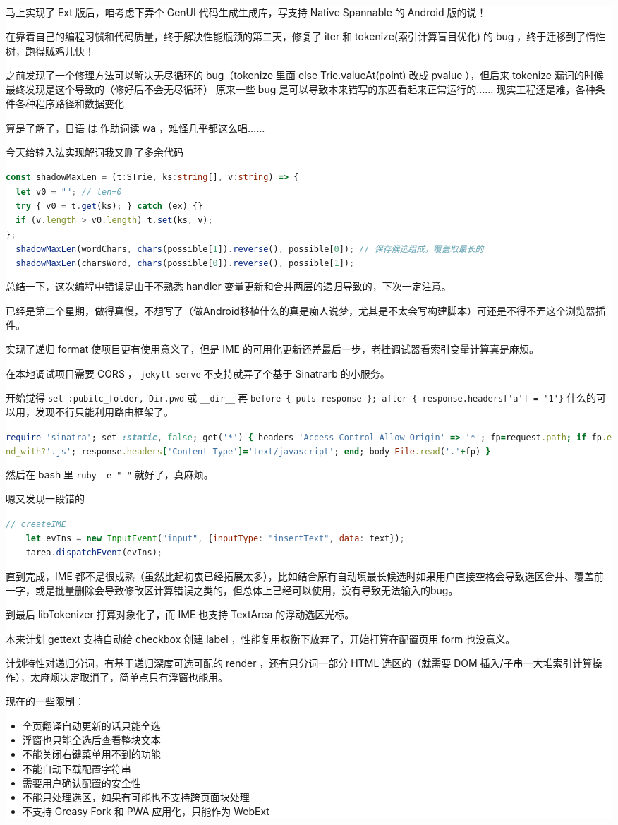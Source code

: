 马上实现了 Ext 版后，咱考虑下弄个 GenUI 代码生成生成库，写支持 Native Spannable 的 Android 版的说！

在靠着自己的编程习惯和代码质量，终于解决性能瓶颈的第二天，修复了 iter 和 tokenize(索引计算盲目优化) 的 bug ，终于迁移到了惰性树，跑得贼鸡儿快！

之前发现了一个修理方法可以解决无尽循环的 bug（tokenize 里面 else Trie.valueAt(point) 改成 pvalue ），但后来 tokenize 漏词的时候最终发现是这个导致的（修好后不会无尽循环）
原来一些 bug 是可以导致本来错写的东西看起来正常运行的…… 现实工程还是难，各种条件各种程序路径和数据变化

算是了解了，日语 は 作助词读 wa ，难怪几乎都这么唱……

今天给输入法实现解词我又删了多余代码

```ts
const shadowMaxLen = (t:STrie, ks:string[], v:string) => {
  let v0 = ""; // len=0
  try { v0 = t.get(ks); } catch (ex) {}
  if (v.length > v0.length) t.set(ks, v);
};
  shadowMaxLen(wordChars, chars(possible[1]).reverse(), possible[0]); // 保存候选组成，覆盖取最长的
  shadowMaxLen(charsWord, chars(possible[0]).reverse(), possible[1]);
```

总结一下，这次编程中错误是由于不熟悉 handler 变量更新和合并两层的递归导致的，下次一定注意。

已经是第二个星期，做得真慢，不想写了（做Android移植什么的真是痴人说梦，尤其是不太会写构建脚本）可还是不得不弄这个浏览器插件。

实现了递归 format 使项目更有使用意义了，但是 IME 的可用化更新还差最后一步，老挂调试器看索引变量计算真是麻烦。

在本地调试项目需要 CORS ， `jekyll serve` 不支持就弄了个基于 Sinatrarb 的小服务。

开始觉得 `set :pubilc_folder, Dir.pwd` 或 `__dir__` 再 `before { puts response }; after { response.headers['a'] = '1'}` 什么的可以用，发现不行只能利用路由框架了。

```ruby
require 'sinatra'; set :static, false; get('*') { headers 'Access-Control-Allow-Origin' => '*'; fp=request.path; if fp.end_with?'.js'; response.headers['Content-Type']='text/javascript'; end; body File.read('.'+fp) }
```

然后在 bash 里 `ruby -e " "` 就好了，真麻烦。

嗯又发现一段错的

```js
// createIME
    let evIns = new InputEvent("input", {inputType: "insertText", data: text});
    tarea.dispatchEvent(evIns);
```

直到完成，IME 都不是很成熟（虽然比起初衷已经拓展太多），比如结合原有自动填最长候选时如果用户直接空格会导致选区合并、覆盖前一字，或是批量删除会导致修改区计算错误之类的，但总体上已经可以使用，没有导致无法输入的bug。

到最后 libTokenizer 打算对象化了，而 IME 也支持 TextArea 的浮动选区光标。

本来计划 gettext 支持自动给 checkbox 创建 label ，性能复用权衡下放弃了，开始打算在配置页用 form 也没意义。

计划特性对递归分词，有基于递归深度可选可配的 render ，还有只分词一部分 HTML 选区的（就需要 DOM 插入/子串一大堆索引计算操作），太麻烦决定取消了，简单点只有浮窗也能用。

现在的一些限制：
+ 全页翻译自动更新的话只能全选
+ 浮窗也只能全选后查看整块文本
+ 不能关闭右键菜单用不到的功能
+ 不能自动下载配置字符串
+ 需要用户确认配置的安全性
+ 不能只处理选区，如果有可能也不支持跨页面块处理
+ 不支持 Greasy Fork 和 PWA 应用化，只能作为 WebExt
